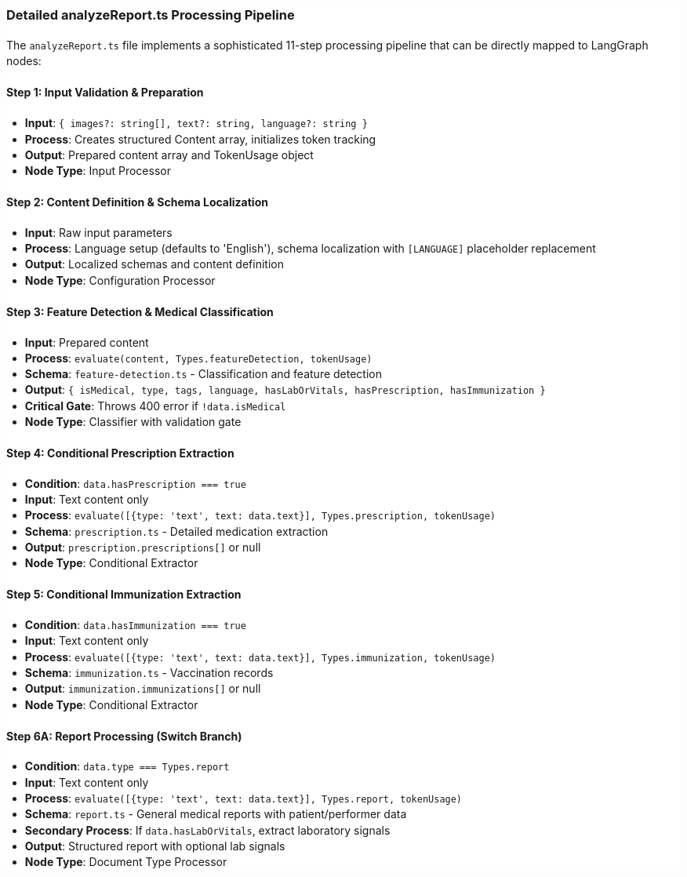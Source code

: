 ### Detailed analyzeReport.ts Processing Pipeline

The `analyzeReport.ts` file implements a sophisticated 11-step processing pipeline that can be directly mapped to LangGraph nodes:

#### **Step 1: Input Validation & Preparation**
- **Input**: `{ images?: string[], text?: string, language?: string }`
- **Process**: Creates structured Content array, initializes token tracking
- **Output**: Prepared content array and TokenUsage object
- **Node Type**: Input Processor

#### **Step 2: Content Definition & Schema Localization**
- **Input**: Raw input parameters
- **Process**: Language setup (defaults to 'English'), schema localization with `[LANGUAGE]` placeholder replacement
- **Output**: Localized schemas and content definition
- **Node Type**: Configuration Processor

#### **Step 3: Feature Detection & Medical Classification**
- **Input**: Prepared content
- **Process**: `evaluate(content, Types.featureDetection, tokenUsage)`
- **Schema**: `feature-detection.ts` - Classification and feature detection
- **Output**: `{ isMedical, type, tags, language, hasLabOrVitals, hasPrescription, hasImmunization }`
- **Critical Gate**: Throws 400 error if `!data.isMedical`
- **Node Type**: Classifier with validation gate

#### **Step 4: Conditional Prescription Extraction**
- **Condition**: `data.hasPrescription === true`
- **Input**: Text content only
- **Process**: `evaluate([{type: 'text', text: data.text}], Types.prescription, tokenUsage)`
- **Schema**: `prescription.ts` - Detailed medication extraction
- **Output**: `prescription.prescriptions[]` or null
- **Node Type**: Conditional Extractor

#### **Step 5: Conditional Immunization Extraction**
- **Condition**: `data.hasImmunization === true`
- **Input**: Text content only
- **Process**: `evaluate([{type: 'text', text: data.text}], Types.immunization, tokenUsage)`
- **Schema**: `immunization.ts` - Vaccination records
- **Output**: `immunization.immunizations[]` or null
- **Node Type**: Conditional Extractor

#### **Step 6A: Report Processing (Switch Branch)**
- **Condition**: `data.type === Types.report`
- **Input**: Text content only
- **Process**: `evaluate([{type: 'text', text: data.text}], Types.report, tokenUsage)`
- **Schema**: `report.ts` - General medical reports with patient/performer data
- **Secondary Process**: If `data.hasLabOrVitals`, extract laboratory signals
- **Output**: Structured report with optional lab signals
- **Node Type**: Document Type Processor
